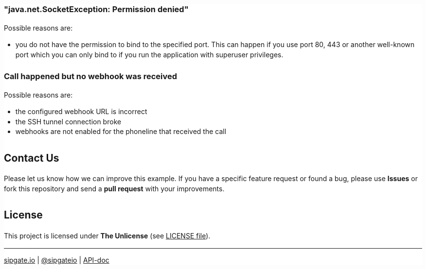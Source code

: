 
### "java.net.SocketException: Permission denied"

Possible reasons are:
- you do not have the permission to bind to the specified port. This can happen if you use port 80, 443 or another well-known port which you can only bind to if you run the application with superuser privileges.


### Call happened but no webhook was received 
Possible reasons are:
- the configured webhook URL is incorrect
- the SSH tunnel connection broke
- webhooks are not enabled for the phoneline that received the call


## Contact Us
Please let us know how we can improve this example.
If you have a specific feature request or found a bug, please use **Issues** or fork this repository and send a **pull request** with your improvements.


## License
This project is licensed under **The Unlicense** (see [LICENSE file](./LICENSE)).

---

[sipgate.io](https://www.sipgate.io) | [@sipgateio](https://twitter.com/sipgateio) | [API-doc](https://api.sipgate.com/v2/doc)
